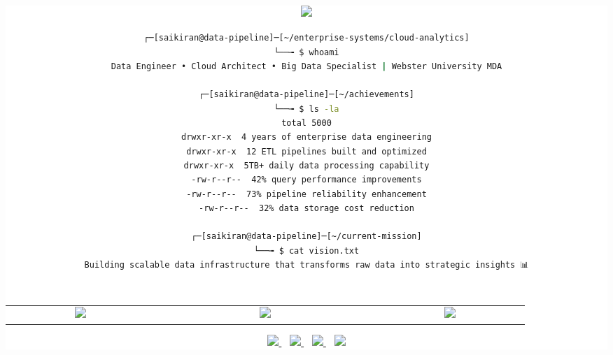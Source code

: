 

<div align="center">

<img src="https://capsule-render.vercel.app/api?type=venom&color=0:4A90E2,100:5C7CFA&height=300&section=header&text=SAI%20KIRAN%20REDDY&fontSize=65&fontColor=fff&animation=twinkling&fontAlign=50&stroke=000000&strokeWidth=2&desc=◉%20DATA%20ENGINEER%20◉%20CLOUD%20ARCHITECT%20◉%20BIG%20DATA%20SPECIALIST%20◉&descSize=18&descAlign=50&descAlignY=75" />

<br/>



```bash
┌─[saikiran@data-pipeline]─[~/enterprise-systems/cloud-analytics]
└──╼ $ whoami
Data Engineer • Cloud Architect • Big Data Specialist | Webster University MDA

┌─[saikiran@data-pipeline]─[~/achievements]
└──╼ $ ls -la
total 5000
drwxr-xr-x  4 years of enterprise data engineering
drwxr-xr-x  12 ETL pipelines built and optimized
drwxr-xr-x  5TB+ daily data processing capability
-rw-r--r--  42% query performance improvements
-rw-r--r--  73% pipeline reliability enhancement
-rw-r--r--  32% data storage cost reduction

┌─[saikiran@data-pipeline]─[~/current-mission]
└──╼ $ cat vision.txt
Building scalable data infrastructure that transforms raw data into strategic insights 📊
```

<br/>


<table align="center">
<tr>
<td align="center" width="200px">
<img src="https://img.shields.io/badge/📱_+1_(917)_704--9894-FF6B6B?style=for-the-badge&logoColor=white&labelColor=2C3E50&color=E74C3C"/>
</td>
<td align="center" width="300px">
<img src="https://img.shields.io/badge/📧_kondreddygarisaikiranreddy18@gmail.com-4ECDC4?style=for-the-badge&logoColor=white&labelColor=2C3E50&color=1ABC9C"/>
</td>
<td align="center" width="200px">
<img src="https://img.shields.io/badge/📍_Saint_Louis,_MO-F39C12?style=for-the-badge&logoColor=white&labelColor=2C3E50&color=E67E22"/>
</td>
</tr>
</table>


<p align="center">
<a href="https://linkedin.com/in/saikiran-reddy-kondreddygari">
<img src="https://img.shields.io/badge/LinkedIn-0077B5?style=for-the-badge&logo=linkedin&logoColor=white&labelColor=0077B5&color=004182" />
</a>&nbsp;&nbsp;
<a href="https://github.com/Sai18Kiran">
<img src="https://img.shields.io/badge/GitHub-171515?style=for-the-badge&logo=github&logoColor=white&labelColor=171515&color=000000" />
</a>&nbsp;&nbsp;
<a href="#">
<img src="https://img.shields.io/badge/Portfolio-FF5722?style=for-the-badge&logo=firefox&logoColor=white&labelColor=FF5722&color=E64A19" />
</a>&nbsp;&nbsp;
<a href="#">
<img src="https://img.shields.io/badge/Data_Blog-4285F4?style=for-the-badge&logo=google&logoColor=white&labelColor=4285F4&color=1976D2" />
</a>
</p>
